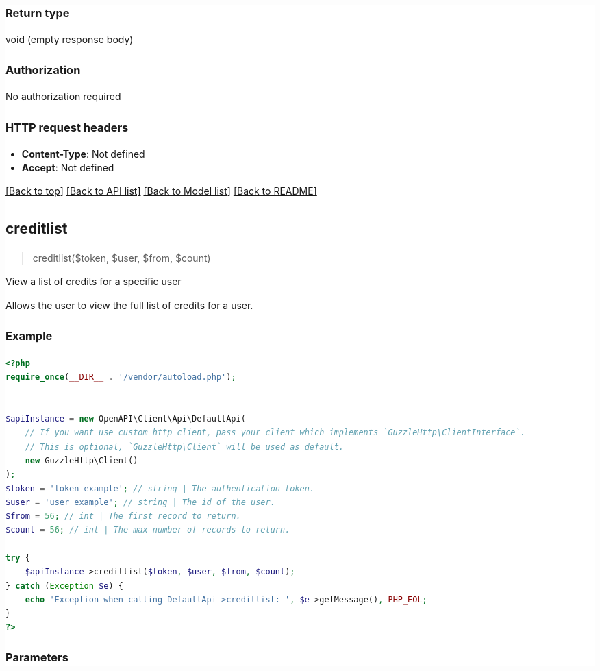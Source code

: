 ### Return type

void (empty response body)

### Authorization

No authorization required

### HTTP request headers

- **Content-Type**: Not defined
- **Accept**: Not defined

[[Back to top]](#) [[Back to API list]](../../README.md#documentation-for-api-endpoints)
[[Back to Model list]](../../README.md#documentation-for-models)
[[Back to README]](../../README.md)


## creditlist

> creditlist($token, $user, $from, $count)

View a list of credits for a specific user

Allows the user to view the full list of credits for a user.

### Example

```php
<?php
require_once(__DIR__ . '/vendor/autoload.php');


$apiInstance = new OpenAPI\Client\Api\DefaultApi(
    // If you want use custom http client, pass your client which implements `GuzzleHttp\ClientInterface`.
    // This is optional, `GuzzleHttp\Client` will be used as default.
    new GuzzleHttp\Client()
);
$token = 'token_example'; // string | The authentication token.
$user = 'user_example'; // string | The id of the user.
$from = 56; // int | The first record to return.
$count = 56; // int | The max number of records to return.

try {
    $apiInstance->creditlist($token, $user, $from, $count);
} catch (Exception $e) {
    echo 'Exception when calling DefaultApi->creditlist: ', $e->getMessage(), PHP_EOL;
}
?>
```

### Parameters
